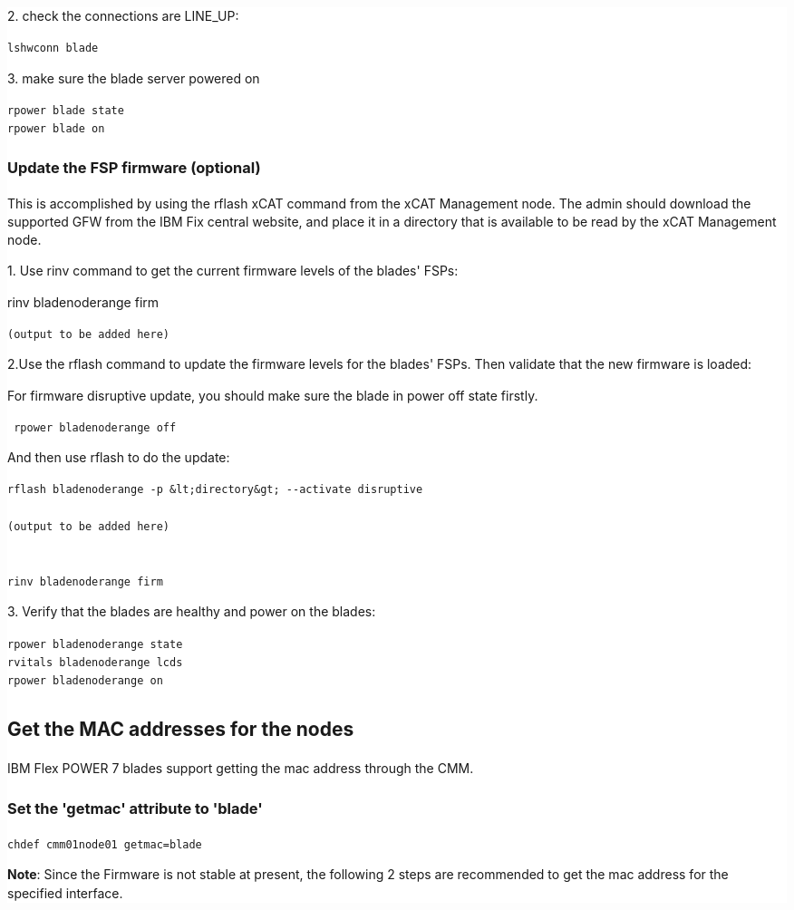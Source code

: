 
2\. check the connections are LINE_UP: 
    
    lshwconn blade
    

3\. make sure the blade server powered on 
    
    rpower blade state 
    rpower blade on
    

### Update the FSP firmware (optional)

This is accomplished by using the rflash xCAT command from the xCAT Management node. The admin should download the supported GFW from the IBM Fix central website, and place it in a directory that is available to be read by the xCAT Management node. 

1\. Use rinv command to get the current firmware levels of the blades' FSPs: 
    
   rinv bladenoderange firm
    
    
    (output to be added here)
    

2.Use the rflash command to update the firmware levels for the blades' FSPs. Then validate that the new firmware is loaded: 

For firmware disruptive update, you should make sure the blade in power off state firstly. 
    
     rpower bladenoderange off
    

And then use rflash to do the update: 
    
    rflash bladenoderange -p &lt;directory&gt; --activate disruptive
    
    (output to be added here) 
    
    
    rinv bladenoderange firm
    

3\. Verify that the blades are healthy and power on the blades: 
    
    rpower bladenoderange state
    rvitals bladenoderange lcds
    rpower bladenoderange on
    

## Get the MAC addresses for the nodes

IBM Flex POWER 7 blades support getting the mac address through the CMM. 

### Set the 'getmac' attribute to 'blade'
    
    chdef cmm01node01 getmac=blade
    

**Note**: Since the Firmware is not stable at present, the following 2 steps are recommended to get the mac address for the specified interface. 
